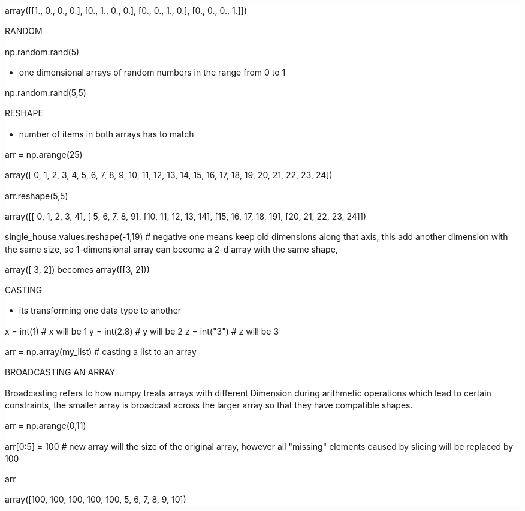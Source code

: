 array([[1., 0., 0., 0.],
       [0., 1., 0., 0.],
       [0., 0., 1., 0.],
       [0., 0., 0., 1.]])

RANDOM

np.random.rand(5)

- one dimensional arrays of random numbers in the range from 0 to 1

np.random.rand(5,5)

RESHAPE

- number of items in both arrays has to match

arr = np.arange(25)

array([ 0,  1,  2,  3,  4,  5,  6,  7,  8,  9, 10, 11, 12, 13, 14, 15, 16,
       17, 18, 19, 20, 21, 22, 23, 24])

arr.reshape(5,5)

array([[ 0,  1,  2,  3,  4],
       [ 5,  6,  7,  8,  9],
       [10, 11, 12, 13, 14],
       [15, 16, 17, 18, 19],
       [20, 21, 22, 23, 24]])

single_house.values.reshape(-1,19) # negative one means keep old dimensions along that axis, this add another dimension with the same size, so 1-dimensional array can become a 2-d array with the same shape, 

array([ 3, 2]) becomes array([[3, 2]))

CASTING

- its transforming one data type to another

x = int(1)   # x will be 1
y = int(2.8) # y will be 2
z = int("3") # z will be 3

arr = np.array(my_list) # casting a list to an array

BROADCASTING AN ARRAY

Broadcasting refers to how numpy treats arrays with different Dimension during arithmetic operations which lead to certain constraints, the smaller array is broadcast across the larger array so that they have compatible shapes. 

arr = np.arange(0,11)

arr[0:5] = 100 # new array will the size of the original array, however all "missing" elements caused by slicing will be replaced by 100

arr

array([100, 100, 100, 100, 100,   5,   6,   7,   8,   9,  10])
